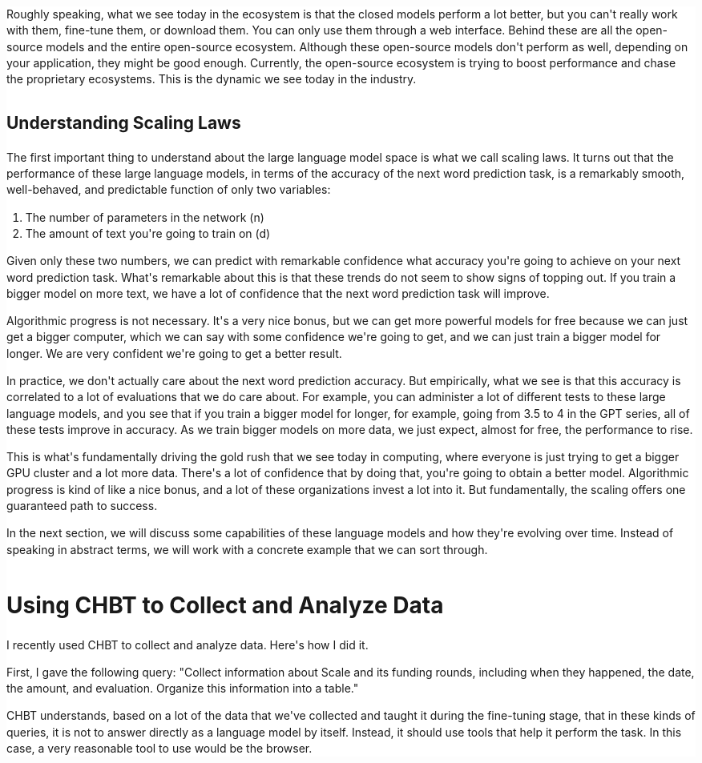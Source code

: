 Roughly speaking, what we see today in the ecosystem is that the closed models perform a lot better, but you can't really work with them, fine-tune them, or download them. You can only use them through a web interface. Behind these are all the open-source models and the entire open-source ecosystem. Although these open-source models don't perform as well, depending on your application, they might be good enough. Currently, the open-source ecosystem is trying to boost performance and chase the proprietary ecosystems. This is the dynamic we see today in the industry.

## Understanding Scaling Laws

The first important thing to understand about the large language model space is what we call scaling laws. It turns out that the performance of these large language models, in terms of the accuracy of the next word prediction task, is a remarkably smooth, well-behaved, and predictable function of only two variables: 

1. The number of parameters in the network (n)
2. The amount of text you're going to train on (d)

Given only these two numbers, we can predict with remarkable confidence what accuracy you're going to achieve on your next word prediction task. What's remarkable about this is that these trends do not seem to show signs of topping out. If you train a bigger model on more text, we have a lot of confidence that the next word prediction task will improve.

Algorithmic progress is not necessary. It's a very nice bonus, but we can get more powerful models for free because we can just get a bigger computer, which we can say with some confidence we're going to get, and we can just train a bigger model for longer. We are very confident we're going to get a better result.

In practice, we don't actually care about the next word prediction accuracy. But empirically, what we see is that this accuracy is correlated to a lot of evaluations that we do care about. For example, you can administer a lot of different tests to these large language models, and you see that if you train a bigger model for longer, for example, going from 3.5 to 4 in the GPT series, all of these tests improve in accuracy. As we train bigger models on more data, we just expect, almost for free, the performance to rise.

This is what's fundamentally driving the gold rush that we see today in computing, where everyone is just trying to get a bigger GPU cluster and a lot more data. There's a lot of confidence that by doing that, you're going to obtain a better model. Algorithmic progress is kind of like a nice bonus, and a lot of these organizations invest a lot into it. But fundamentally, the scaling offers one guaranteed path to success.

In the next section, we will discuss some capabilities of these language models and how they're evolving over time. Instead of speaking in abstract terms, we will work with a concrete example that we can sort through.
# Using CHBT to Collect and Analyze Data

I recently used CHBT to collect and analyze data. Here's how I did it. 

First, I gave the following query: "Collect information about Scale and its funding rounds, including when they happened, the date, the amount, and evaluation. Organize this information into a table." 

CHBT understands, based on a lot of the data that we've collected and taught it during the fine-tuning stage, that in these kinds of queries, it is not to answer directly as a language model by itself. Instead, it should use tools that help it perform the task. In this case, a very reasonable tool to use would be the browser. 
